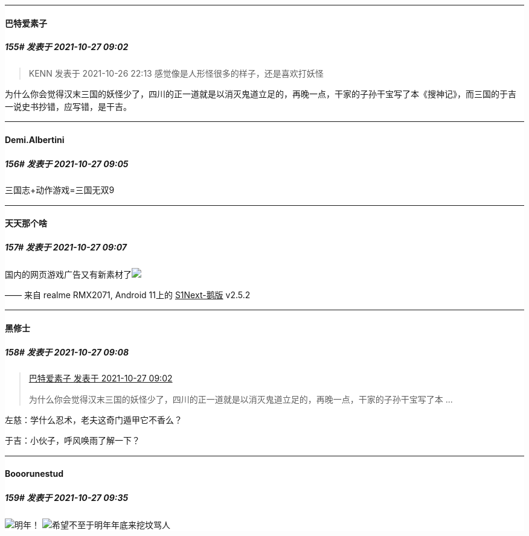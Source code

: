 *****

####  巴特爱素子  
##### 155#       发表于 2021-10-27 09:02


<blockquote>KENN 发表于 2021-10-26 22:13
感觉像是人形怪很多的样子，还是喜欢打妖怪</blockquote>
为什么你会觉得汉末三国的妖怪少了，四川的正一道就是以消灭鬼道立足的，再晚一点，干家的子孙干宝写了本《搜神记》，而三国的于吉一说史书抄错，应写错，是干吉。


*****

####  Demi.Albertini  
##### 156#       发表于 2021-10-27 09:05


三国志+动作游戏=三国无双9


*****

####  天天那个啥  
##### 157#       发表于 2021-10-27 09:07


国内的网页游戏广告又有新素材了<img src="https://static.saraba1st.com/image/smiley/face2017/067.png" referrerpolicy="no-referrer">

—— 来自 realme RMX2071, Android 11上的 [S1Next-鹅版](https://github.com/ykrank/S1-Next/releases) v2.5.2


*****

####  黑修士  
##### 158#       发表于 2021-10-27 09:08


<blockquote><a href="httphttps://bbs.saraba1st.com/2b/forum.php?mod=redirect&amp;goto=findpost&amp;pid=53294266&amp;ptid=2034061" target="_blank">巴特爱素子 发表于 2021-10-27 09:02</a>

为什么你会觉得汉末三国的妖怪少了，四川的正一道就是以消灭鬼道立足的，再晚一点，干家的子孙干宝写了本 ...</blockquote>
左慈：学什么忍术，老夫这奇门遁甲它不香么？

于吉：小伙子，呼风唤雨了解一下？




*****

####  Booorunestud  
##### 159#       发表于 2021-10-27 09:35


<img src="https://static.saraba1st.com/image/smiley/face2017/112.png" referrerpolicy="no-referrer">明年！
<img src="https://static.saraba1st.com/image/smiley/face2017/143.png" referrerpolicy="no-referrer">希望不至于明年年底来挖坟骂人

